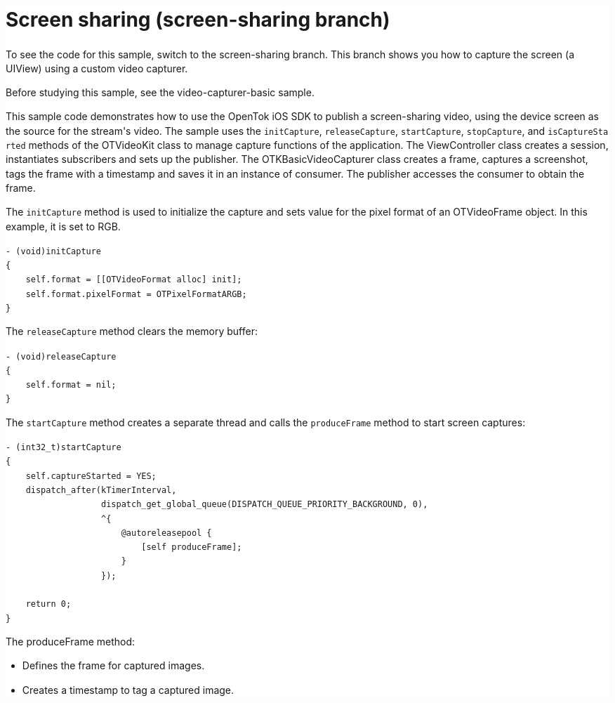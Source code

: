 
# Screen sharing (screen-sharing branch)

To see the code for this sample, switch to the screen-sharing branch. This branch shows you
how to capture the screen (a UIView) using a custom video capturer.

Before studying this sample, see the video-capturer-basic sample.

This sample code demonstrates how to use the OpenTok iOS SDK to publish a screen-sharing video,
using the device screen as the source for the stream's video. The sample uses the `initCapture`,
`releaseCapture`, `startCapture`, `stopCapture`, and `isCaptureStarted` methods of the OTVideoKit
class to manage capture functions of the application. The ViewController class creates a session,
instantiates subscribers and sets up the publisher. The OTKBasicVideoCapturer class creates a frame,
captures a screenshot, tags the frame with a timestamp and saves it in an instance of consumer. The
publisher accesses the consumer to obtain the frame.

The `initCapture` method is used to initialize the capture and sets value for the pixel format of
an OTVideoFrame object. In this  example, it is set to RGB.

    - (void)initCapture
    {
        self.format = [[OTVideoFormat alloc] init];
        self.format.pixelFormat = OTPixelFormatARGB;
    }

The `releaseCapture` method clears the memory buffer:

    - (void)releaseCapture
    {
        self.format = nil;
    }

The `startCapture` method creates a separate thread and calls the `produceFrame` method to start
screen captures:

    - (int32_t)startCapture
    {
        self.captureStarted = YES;
        dispatch_after(kTimerInterval,
                       dispatch_get_global_queue(DISPATCH_QUEUE_PRIORITY_BACKGROUND, 0),
                       ^{
                           @autoreleasepool {
                               [self produceFrame];
                           }
                       });

        return 0;
    }

The produceFrame method:

* Defines the frame for captured images.

* Creates a timestamp to tag a captured image.


[1]: https://tokbox.com/opentok/libraries/client/ios/
[2]: https://dashboard.tokbox.com
[3]: https://tokbox.com/opentok/starter-kits/
[4]: https://tokbox.com/opentok/tutorials/create-session/#media-mode
[5]: https://tokbox.com/opentok/tutorials/create-token/
[6]: https://developer.apple.com/library/mac/documentation/AVFoundation/Reference/AVCaptureDevice_Class
[7]: https://tokbox.com/opentok/libraries/client/ios/reference/
[8]: https://tokbox.com/opentok/tutorials/
[9]: https://github.com/opentok/opentok-ios-sdk-samples
